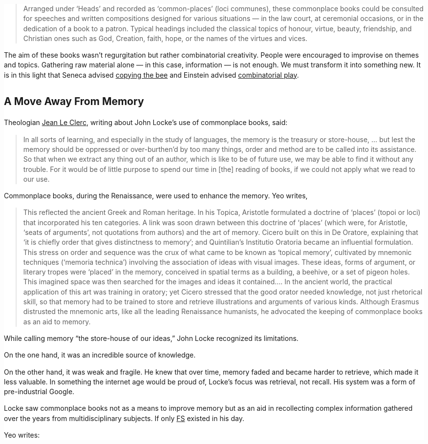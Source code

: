 > Arranged under ‘Heads’ and recorded as ‘common-places’ (loci communes), these commonplace books could be consulted for speeches and written compositions designed for various situations — in the law court, at ceremonial occasions, or in the dedication of a book to a patron. Typical headings included the classical topics of honour, virtue, beauty, friendship, and Christian ones such as God, Creation, faith, hope, or the names of the virtues and vices.

The aim of these books wasn’t regurgitation but rather combinatorial creativity. People were encouraged to improvise on themes and topics. Gathering raw material alone — in this case, information — is not enough. We must transform it into something new. It is in this light that Seneca advised [copying the bee](https://fs.blog/2014/07/seneca-on-combinatorial-creativity/) and Einstein advised [combinatorial play](https://fs.blog/2014/04/einstein-productive-thought-combinatory-creativity/).

## A Move Away From Memory

Theologian [Jean Le Clerc](https://en.wikipedia.org/wiki/Jean_Leclerc_(theologian)), writing about John Locke’s use of commonplace books, said:

> In all sorts of learning, and especially in the study of languages, the memory is the treasury or store-house, … but lest the memory should be oppressed or over-burthen’d by too many things, order and method are to be called into its assistance. So that when we extract any thing out of an author, which is like to be of future use, we may be able to find it without any trouble. For it would be of little purpose to spend our time in [the] reading of books, if we could not apply what we read to our use.

Commonplace books, during the Renaissance, were used to enhance the memory. Yeo writes,

> This reflected the ancient Greek and Roman heritage. In his Topica, Aristotle formulated a doctrine of ‘places’ (topoi or loci) that incorporated his ten categories. A link was soon drawn between this doctrine of ‘places’ (which were, for Aristotle, ‘seats of arguments’, not quotations from authors) and the art of memory. Cicero built on this in De Oratore, explaining that ‘it is chiefly order that gives distinctness to memory’; and Quintilian’s Institutio Oratoria became an influential formulation. This stress on order and sequence was the crux of what came to be known as ‘topical memory’, cultivated by mnemonic techniques (‘memoria technica’) involving the association of ideas with visual images. These ideas, forms of argument, or literary tropes were ‘placed’ in the memory, conceived in spatial terms as a building, a beehive, or a set of pigeon holes. This imagined space was then searched for the images and ideas it contained…. In the ancient world, the practical application of this art was training in oratory; yet Cicero stressed that the good orator needed knowledge, not just rhetorical skill, so that memory had to be trained to store and retrieve illustrations and arguments of various kinds. Although Erasmus distrusted the mnemonic arts, like all the leading Renaissance humanists, he advocated the keeping of commonplace books as an aid to memory.

While calling memory “the store-house of our ideas,” John Locke recognized its limitations.

On the one hand, it was an incredible source of knowledge.

On the other hand, it was weak and fragile. He knew that over time, memory faded and became harder to retrieve, which made it less valuable. In something the internet age would be proud of, Locke’s focus was retrieval, not recall. His system was a form of pre-industrial Google.

Locke saw commonplace books not as a means to improve memory but as an aid in recollecting complex information gathered over the years from multidisciplinary subjects. If only [FS](https://fs.blog/) existed in his day.

Yeo writes:
